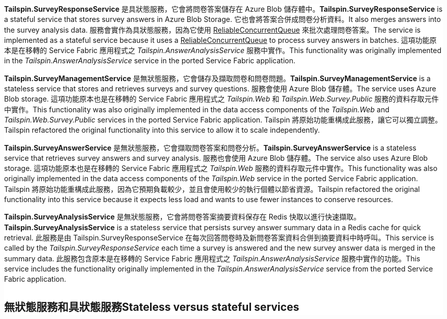 <span data-ttu-id="6e8e5-153">**Tailspin.SurveyResponseService** 是具狀態服務，它會將問卷答案儲存在 Azure Blob 儲存體中。</span><span class="sxs-lookup"><span data-stu-id="6e8e5-153">**Tailspin.SurveyResponseService** is a stateful service that stores survey answers in Azure Blob Storage.</span></span> <span data-ttu-id="6e8e5-154">它也會將答案合併成問卷分析資料。</span><span class="sxs-lookup"><span data-stu-id="6e8e5-154">It also merges answers into the survey analysis data.</span></span> <span data-ttu-id="6e8e5-155">服務會實作為具狀態服務，因為它使用 [ReliableConcurrentQueue][reliable-concurrent-queue] 來批次處理問卷答案。</span><span class="sxs-lookup"><span data-stu-id="6e8e5-155">The service is implemented as a stateful service because it uses a [ReliableConcurrentQueue][reliable-concurrent-queue] to process survey answers in batches.</span></span> <span data-ttu-id="6e8e5-156">這項功能原本是在移轉的 Service Fabric 應用程式之 *Tailspin.AnswerAnalysisService* 服務中實作。</span><span class="sxs-lookup"><span data-stu-id="6e8e5-156">This functionality was originally implemented in the *Tailspin.AnswerAnalysisService* service in the ported Service Fabric application.</span></span>

<span data-ttu-id="6e8e5-157">**Tailspin.SurveyManagementService** 是無狀態服務，它會儲存及擷取問卷和問卷問題。</span><span class="sxs-lookup"><span data-stu-id="6e8e5-157">**Tailspin.SurveyManagementService** is a stateless service that stores and retrieves surveys and survey questions.</span></span> <span data-ttu-id="6e8e5-158">服務會使用 Azure Blob 儲存體。</span><span class="sxs-lookup"><span data-stu-id="6e8e5-158">The service uses Azure Blob storage.</span></span> <span data-ttu-id="6e8e5-159">這項功能原本也是在移轉的 Service Fabric 應用程式之 *Tailspin.Web* 和 *Tailspin.Web.Survey.Public* 服務的資料存取元件中實作。</span><span class="sxs-lookup"><span data-stu-id="6e8e5-159">This functionality was also originally implemented in the data access components of the *Tailspin.Web* and *Tailspin.Web.Survey.Public* services in the ported Service Fabric application.</span></span> <span data-ttu-id="6e8e5-160">Tailspin 將原始功能重構成此服務，讓它可以獨立調整。</span><span class="sxs-lookup"><span data-stu-id="6e8e5-160">Tailspin refactored the original functionality into this service to allow it to scale independently.</span></span>

<span data-ttu-id="6e8e5-161">**Tailspin.SurveyAnswerService** 是無狀態服務，它會擷取問卷答案和問卷分析。</span><span class="sxs-lookup"><span data-stu-id="6e8e5-161">**Tailspin.SurveyAnswerService** is a stateless service that retrieves survey answers and survey analysis.</span></span> <span data-ttu-id="6e8e5-162">服務也會使用 Azure Blob 儲存體。</span><span class="sxs-lookup"><span data-stu-id="6e8e5-162">The service also uses Azure Blob storage.</span></span> <span data-ttu-id="6e8e5-163">這項功能原本也是在移轉的 Service Fabric 應用程式之 *Tailspin.Web* 服務的資料存取元件中實作。</span><span class="sxs-lookup"><span data-stu-id="6e8e5-163">This functionality was also originally implemented in the data access components of the *Tailspin.Web* service in the ported Service Fabric application.</span></span> <span data-ttu-id="6e8e5-164">Tailspin 將原始功能重構成此服務，因為它預期負載較少，並且會使用較少的執行個體以節省資源。</span><span class="sxs-lookup"><span data-stu-id="6e8e5-164">Tailspin refactored the original functionality into this service because it expects less load and wants to use fewer instances to conserve resources.</span></span>

<span data-ttu-id="6e8e5-165">**Tailspin.SurveyAnalysisService** 是無狀態服務，它會將問卷答案摘要資料保存在 Redis 快取以進行快速擷取。</span><span class="sxs-lookup"><span data-stu-id="6e8e5-165">**Tailspin.SurveyAnalysisService** is a stateless service that persists survey answer summary data in a Redis cache for quick retrieval.</span></span> <span data-ttu-id="6e8e5-166">此服務是由 Tailspin.SurveyResponseService 在每次回答問卷時及新問卷答案資料合併到摘要資料中時呼叫。</span><span class="sxs-lookup"><span data-stu-id="6e8e5-166">This service is called by the *Tailspin.SurveyResponseService* each time a survey is answered and the new survey answer data is merged in the summary data.</span></span> <span data-ttu-id="6e8e5-167">此服務包含原本是在移轉的 Service Fabric 應用程式之 *Tailspin.AnswerAnalysisService* 服務中實作的功能。</span><span class="sxs-lookup"><span data-stu-id="6e8e5-167">This service includes the functionality originally implemented in the *Tailspin.AnswerAnalysisService* service from the ported Service Fabric application.</span></span>

## <a name="stateless-versus-stateful-services"></a><span data-ttu-id="6e8e5-168">無狀態服務和具狀態服務</span><span class="sxs-lookup"><span data-stu-id="6e8e5-168">Stateless versus stateful services</span></span>


[azure-sdk]: https://azure.microsoft.com/downloads/archive-net-downloads/
[container-scenarios]: /azure/service-fabric/service-fabric-containers-overview
[kestrel]: https://docs.microsoft.com/aspnet/core/fundamentals/servers/kestrel?tabs=aspnetcore2x
[kestrel-intro]: https://docs.microsoft.com/aspnet/core/fundamentals/servers/kestrel?tabs=aspnetcore1x
[migrate-from-cloud-services]: migrate-from-cloud-services.md
[monitoring-diagnostics]: /azure/service-fabric/service-fabric-diagnostics-overview
[reliable-concurrent-queue]: /azure/service-fabric/service-fabric-reliable-services-reliable-concurrent-queue
[reverse-proxy]: /azure/service-fabric/service-fabric-reverseproxy
[sample-code]: https://github.com/mspnp/cloud-services-to-service-fabric/tree/master/servicefabric-phase-2
[service-fabric]: /azure/service-fabric/service-fabric-get-started
[service-fabric-sdk]: /azure/service-fabric/service-fabric-get-started
[weblistener]: https://docs.microsoft.com/aspnet/core/fundamentals/servers/weblistener